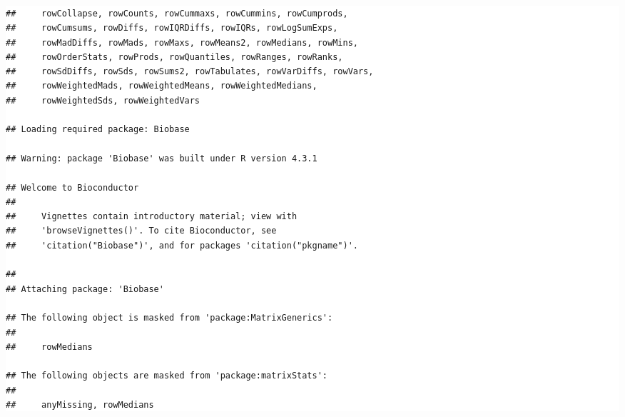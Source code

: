     ##     rowCollapse, rowCounts, rowCummaxs, rowCummins, rowCumprods,
    ##     rowCumsums, rowDiffs, rowIQRDiffs, rowIQRs, rowLogSumExps,
    ##     rowMadDiffs, rowMads, rowMaxs, rowMeans2, rowMedians, rowMins,
    ##     rowOrderStats, rowProds, rowQuantiles, rowRanges, rowRanks,
    ##     rowSdDiffs, rowSds, rowSums2, rowTabulates, rowVarDiffs, rowVars,
    ##     rowWeightedMads, rowWeightedMeans, rowWeightedMedians,
    ##     rowWeightedSds, rowWeightedVars

    ## Loading required package: Biobase

    ## Warning: package 'Biobase' was built under R version 4.3.1

    ## Welcome to Bioconductor
    ## 
    ##     Vignettes contain introductory material; view with
    ##     'browseVignettes()'. To cite Bioconductor, see
    ##     'citation("Biobase")', and for packages 'citation("pkgname")'.

    ## 
    ## Attaching package: 'Biobase'

    ## The following object is masked from 'package:MatrixGenerics':
    ## 
    ##     rowMedians

    ## The following objects are masked from 'package:matrixStats':
    ## 
    ##     anyMissing, rowMedians

